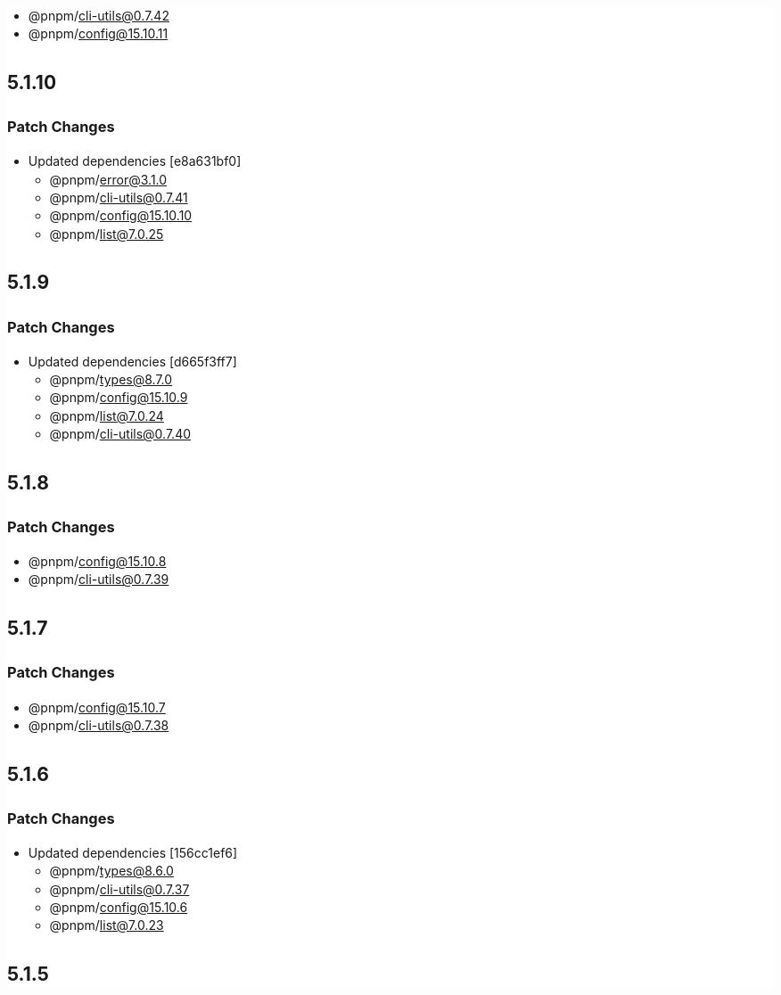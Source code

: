 - @pnpm/cli-utils@0.7.42
- @pnpm/config@15.10.11

## 5.1.10

### Patch Changes

- Updated dependencies [e8a631bf0]
  - @pnpm/error@3.1.0
  - @pnpm/cli-utils@0.7.41
  - @pnpm/config@15.10.10
  - @pnpm/list@7.0.25

## 5.1.9

### Patch Changes

- Updated dependencies [d665f3ff7]
  - @pnpm/types@8.7.0
  - @pnpm/config@15.10.9
  - @pnpm/list@7.0.24
  - @pnpm/cli-utils@0.7.40

## 5.1.8

### Patch Changes

- @pnpm/config@15.10.8
- @pnpm/cli-utils@0.7.39

## 5.1.7

### Patch Changes

- @pnpm/config@15.10.7
- @pnpm/cli-utils@0.7.38

## 5.1.6

### Patch Changes

- Updated dependencies [156cc1ef6]
  - @pnpm/types@8.6.0
  - @pnpm/cli-utils@0.7.37
  - @pnpm/config@15.10.6
  - @pnpm/list@7.0.23

## 5.1.5
